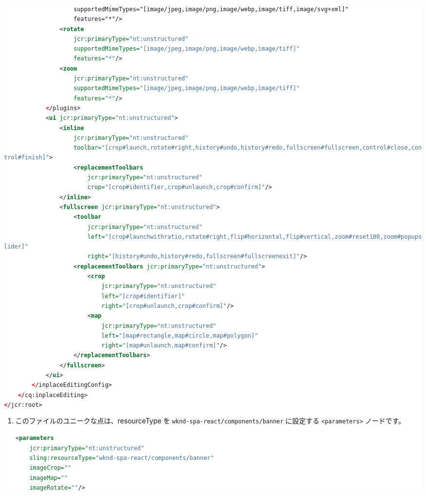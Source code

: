    ```xml
                       supportedMimeTypes="[image/jpeg,image/png,image/webp,image/tiff,image/svg+xml]"
                       features="*"/>
                   <rotate
                       jcr:primaryType="nt:unstructured"
                       supportedMimeTypes="[image/jpeg,image/png,image/webp,image/tiff]"
                       features="*"/>
                   <zoom
                       jcr:primaryType="nt:unstructured"
                       supportedMimeTypes="[image/jpeg,image/png,image/webp,image/tiff]"
                       features="*"/>
               </plugins>
               <ui jcr:primaryType="nt:unstructured">
                   <inline
                       jcr:primaryType="nt:unstructured"
                       toolbar="[crop#launch,rotate#right,history#undo,history#redo,fullscreen#fullscreen,control#close,control#finish]">
                       <replacementToolbars
                           jcr:primaryType="nt:unstructured"
                           crop="[crop#identifier,crop#unlaunch,crop#confirm]"/>
                   </inline>
                   <fullscreen jcr:primaryType="nt:unstructured">
                       <toolbar
                           jcr:primaryType="nt:unstructured"
                           left="[crop#launchwithratio,rotate#right,flip#horizontal,flip#vertical,zoom#reset100,zoom#popupslider]"
                           right="[history#undo,history#redo,fullscreen#fullscreenexit]"/>
                       <replacementToolbars jcr:primaryType="nt:unstructured">
                           <crop
                               jcr:primaryType="nt:unstructured"
                               left="[crop#identifier]"
                               right="[crop#unlaunch,crop#confirm]"/>
                           <map
                               jcr:primaryType="nt:unstructured"
                               left="[map#rectangle,map#circle,map#polygon]"
                               right="[map#unlaunch,map#confirm]"/>
                       </replacementToolbars>
                   </fullscreen>
               </ui>
           </inplaceEditingConfig>
       </cq:inplaceEditing>
   </jcr:root>
   ```

1. このファイルのユニークな点は、resourceType を `wknd-spa-react/components/banner` に設定する `<parameters>` ノードです。

   ```xml
   <parameters
       jcr:primaryType="nt:unstructured"
       sling:resourceType="wknd-spa-react/components/banner"
       imageCrop=""
       imageMap=""
       imageRotate=""/>
   ```

